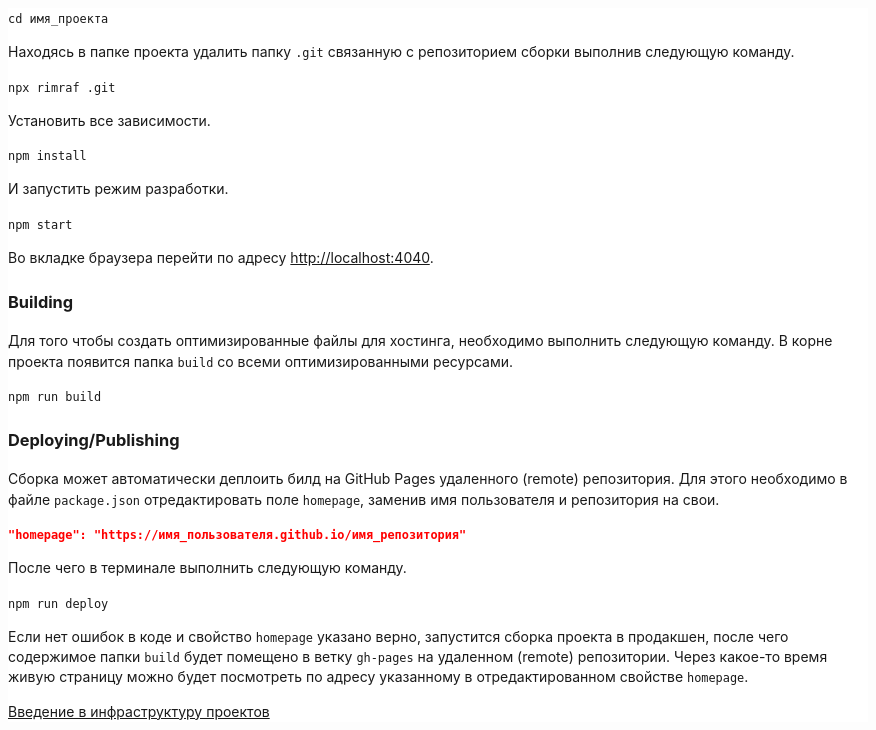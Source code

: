 ```shell
cd имя_проекта
```

Находясь в папке проекта удалить папку `.git` связанную с репозиторием сборки
выполнив следующую команду.

```shell
npx rimraf .git
```

Установить все зависимости.

```shell
npm install
```

И запустить режим разработки.

```shell
npm start
```

Во вкладке браузера перейти по адресу
[http://localhost:4040](http://localhost:4040).

### Building

Для того чтобы создать оптимизированные файлы для хостинга, необходимо выполнить
следующую команду. В корне проекта появится папка `build` со всеми
оптимизированными ресурсами.

```shell
npm run build
```

### Deploying/Publishing

Сборка может автоматически деплоить билд на GitHub Pages удаленного (remote)
репозитория. Для этого необходимо в файле `package.json` отредактировать поле
`homepage`, заменив имя пользователя и репозитория на свои.

```json
"homepage": "https://имя_пользователя.github.io/имя_репозитория"
```

После чего в терминале выполнить следующую команду.

```shell
npm run deploy
```

Если нет ошибок в коде и свойство `homepage` указано верно, запустится сборка
проекта в продакшен, после чего содержимое папки `build` будет помещено в ветку
`gh-pages` на удаленном (remote) репозитории. Через какое-то время живую
страницу можно будет посмотреть по адресу указанному в отредактированном
свойстве `homepage`.

[Введение в инфраструктуру проектов](https://youtu.be/XpPC4QBCfo4)

  